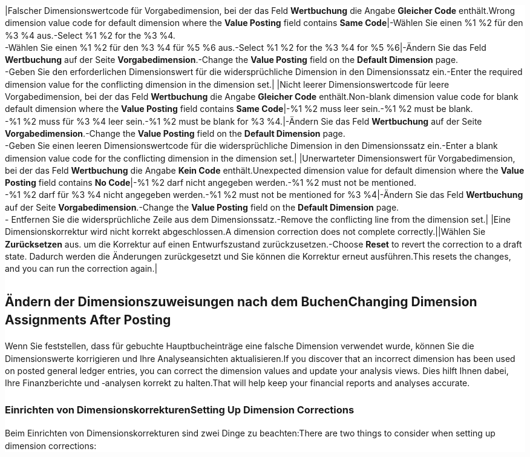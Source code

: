 |<span data-ttu-id="0a4dd-381">Falscher Dimensionswertcode für Vorgabedimension, bei der das Feld **Wertbuchung** die Angabe **Gleicher Code** enthält.</span><span class="sxs-lookup"><span data-stu-id="0a4dd-381">Wrong dimension value code for default dimension where the **Value Posting** field contains **Same Code**</span></span>|<span data-ttu-id="0a4dd-382">-Wählen Sie einen %1 %2 für den %3 %4 aus.</span><span class="sxs-lookup"><span data-stu-id="0a4dd-382">-Select %1 %2 for the %3 %4.</span></span><br /><span data-ttu-id="0a4dd-383">-Wählen Sie einen %1 %2 für den %3 %4 für %5 %6 aus.</span><span class="sxs-lookup"><span data-stu-id="0a4dd-383">-Select %1 %2 for the %3 %4 for %5 %6</span></span>|<span data-ttu-id="0a4dd-384">-Ändern Sie das Feld **Wertbuchung** auf der Seite **Vorgabedimension**.</span><span class="sxs-lookup"><span data-stu-id="0a4dd-384">-Change the **Value Posting** field on the **Default Dimension** page.</span></span><br /><span data-ttu-id="0a4dd-385">-Geben Sie den erforderlichen Dimensionswert für die widersprüchliche Dimension in den Dimensionssatz ein.</span><span class="sxs-lookup"><span data-stu-id="0a4dd-385">-Enter the required dimension value for the conflicting dimension in the dimension set.</span></span>|
|<span data-ttu-id="0a4dd-386">Nicht leerer Dimensionswertcode für leere Vorgabedimension, bei der das Feld **Wertbuchung** die Angabe **Gleicher Code** enthält.</span><span class="sxs-lookup"><span data-stu-id="0a4dd-386">Non-blank dimension value code for blank default dimension where the **Value Posting** field contains **Same Code**</span></span>|<span data-ttu-id="0a4dd-387">-%1 %2 muss leer sein.</span><span class="sxs-lookup"><span data-stu-id="0a4dd-387">-%1 %2 must be blank.</span></span><br /><span data-ttu-id="0a4dd-388">-%1 %2 muss für %3 %4 leer sein.</span><span class="sxs-lookup"><span data-stu-id="0a4dd-388">-%1 %2 must be blank for %3 %4.</span></span>|<span data-ttu-id="0a4dd-389">-Ändern Sie das Feld **Wertbuchung** auf der Seite **Vorgabedimension**.</span><span class="sxs-lookup"><span data-stu-id="0a4dd-389">-Change the **Value Posting** field on the **Default Dimension** page.</span></span><br /><span data-ttu-id="0a4dd-390">-Geben Sie einen leeren Dimensionswertcode für die widersprüchliche Dimension in den Dimensionssatz ein.</span><span class="sxs-lookup"><span data-stu-id="0a4dd-390">-Enter a blank dimension value code for the conflicting dimension in the dimension set.</span></span>|
|<span data-ttu-id="0a4dd-391">Unerwarteter Dimensionswert für Vorgabedimension, bei der das Feld **Wertbuchung** die Angabe **Kein Code** enthält.</span><span class="sxs-lookup"><span data-stu-id="0a4dd-391">Unexpected dimension value for default dimension where the **Value Posting** field contains **No Code**</span></span>|<span data-ttu-id="0a4dd-392">-%1 %2 darf nicht angegeben werden.</span><span class="sxs-lookup"><span data-stu-id="0a4dd-392">-%1 %2 must not be mentioned.</span></span><br /><span data-ttu-id="0a4dd-393">-%1 %2 darf für %3 %4 nicht angegeben werden.</span><span class="sxs-lookup"><span data-stu-id="0a4dd-393">-%1 %2 must not be mentioned for %3 %4</span></span>|<span data-ttu-id="0a4dd-394">-Ändern Sie das Feld **Wertbuchung** auf der Seite **Vorgabedimension**.</span><span class="sxs-lookup"><span data-stu-id="0a4dd-394">-Change the **Value Posting** field on the **Default Dimension** page.</span></span><br /><span data-ttu-id="0a4dd-395">- Entfernen Sie die widersprüchliche Zeile aus dem Dimensionssatz.</span><span class="sxs-lookup"><span data-stu-id="0a4dd-395">-Remove the conflicting line from the dimension set.</span></span>|
|<span data-ttu-id="0a4dd-396">Eine Dimensionskorrektur wird nicht korrekt abgeschlossen.</span><span class="sxs-lookup"><span data-stu-id="0a4dd-396">A dimension correction does not complete correctly.</span></span>||<span data-ttu-id="0a4dd-397">Wählen Sie **Zurücksetzen** aus. um die Korrektur auf einen Entwurfszustand zurückzusetzen.</span><span class="sxs-lookup"><span data-stu-id="0a4dd-397">-Choose **Reset** to revert the correction to a draft state.</span></span> <span data-ttu-id="0a4dd-398">Dadurch werden die Änderungen zurückgesetzt und Sie können die Korrektur erneut ausführen.</span><span class="sxs-lookup"><span data-stu-id="0a4dd-398">This resets the changes, and you can run the correction again.</span></span>|

## <a name="changing-dimension-assignments-after-posting"></a><span data-ttu-id="0a4dd-399">Ändern der Dimensionszuweisungen nach dem Buchen</span><span class="sxs-lookup"><span data-stu-id="0a4dd-399">Changing Dimension Assignments After Posting</span></span>
<span data-ttu-id="0a4dd-400">Wenn Sie feststellen, dass für gebuchte Hauptbucheinträge eine falsche Dimension verwendet wurde, können Sie die Dimensionswerte korrigieren und Ihre Analyseansichten aktualisieren.</span><span class="sxs-lookup"><span data-stu-id="0a4dd-400">If you discover that an incorrect dimension has been used on posted general ledger entries, you can correct the dimension values and update your analysis views.</span></span> <span data-ttu-id="0a4dd-401">Dies hilft Ihnen dabei, Ihre Finanzberichte und ‑analysen korrekt zu halten.</span><span class="sxs-lookup"><span data-stu-id="0a4dd-401">That will help keep your financial reports and analyses accurate.</span></span>

### <a name="setting-up-dimension-corrections"></a><span data-ttu-id="0a4dd-402">Einrichten von Dimensionskorrekturen</span><span class="sxs-lookup"><span data-stu-id="0a4dd-402">Setting Up Dimension Corrections</span></span>
<span data-ttu-id="0a4dd-403">Beim Einrichten von Dimensionskorrekturen sind zwei Dinge zu beachten:</span><span class="sxs-lookup"><span data-stu-id="0a4dd-403">There are two things to consider when setting up dimension corrections:</span></span>
